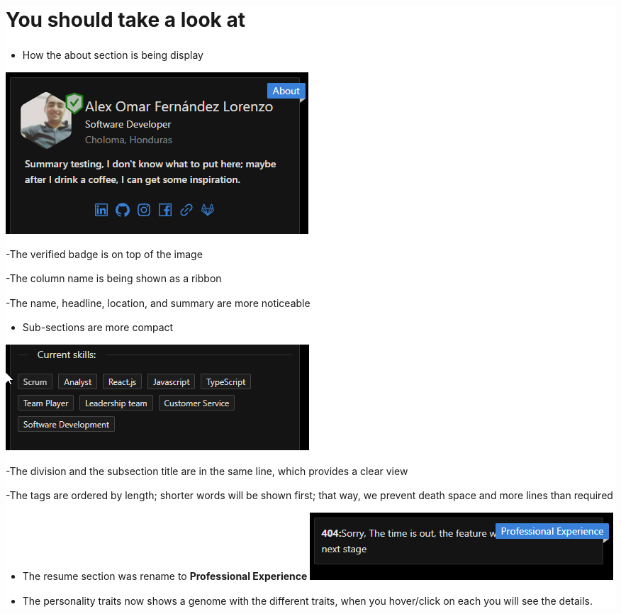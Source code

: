 # You should take a look at 
- How the about section is being display

![](images\about-section.png)

-The verified badge is on top of the image

-The column name is being shown as a ribbon

-The name, headline, location, and summary are more noticeable

- Sub-sections are more compact

![](images\sub-section.png)

-The division and the subsection title are in the same line, which provides a clear view

-The tags are ordered by length; shorter words will be shown first; that way, we prevent death space and more lines than required

- The resume section was rename to **Professional Experience**
![](images\former-resume.png)

- The personality traits now shows a genome with the different traits, when you hover/click on each you will see the details.
